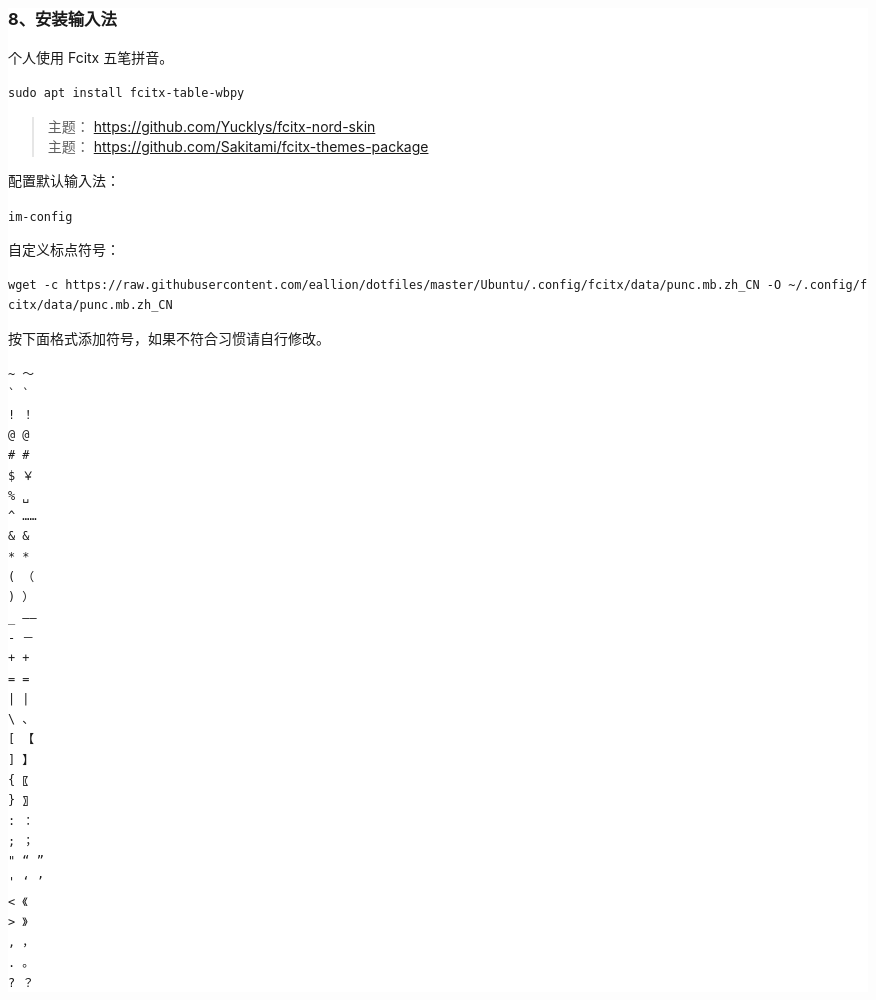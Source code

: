 ### 8、安装输入法
个人使用 Fcitx 五笔拼音。
```
sudo apt install fcitx-table-wbpy
```
> 主题： <https://github.com/Yucklys/fcitx-nord-skin>  
> 主题： <https://github.com/Sakitami/fcitx-themes-package>

配置默认输入法：
```
im-config
```

自定义标点符号：
```
wget -c https://raw.githubusercontent.com/eallion/dotfiles/master/Ubuntu/.config/fcitx/data/punc.mb.zh_CN -O ~/.config/fcitx/data/punc.mb.zh_CN
```
按下面格式添加符号，如果不符合习惯请自行修改。
```
~ ～
` `
! ！
@ @
# #
$ ￥
% ␣
^ ……
& &
* *
( （
) ）
_ ——
- －
+ +
= =
| |
\ 、
[ 【
] 】
{ 〖 
} 〗
: ：
; ；
" “ ”
' ‘ ’
< 《
> 》
, ，
. 。
? ？
```
